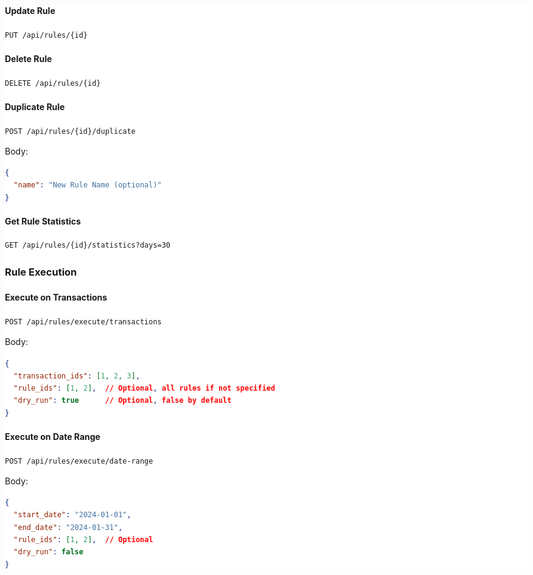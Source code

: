 #### Update Rule
```
PUT /api/rules/{id}
```

#### Delete Rule
```
DELETE /api/rules/{id}
```

#### Duplicate Rule
```
POST /api/rules/{id}/duplicate
```
Body:
```json
{
  "name": "New Rule Name (optional)"
}
```

#### Get Rule Statistics
```
GET /api/rules/{id}/statistics?days=30
```

### Rule Execution

#### Execute on Transactions
```
POST /api/rules/execute/transactions
```
Body:
```json
{
  "transaction_ids": [1, 2, 3],
  "rule_ids": [1, 2],  // Optional, all rules if not specified
  "dry_run": true      // Optional, false by default
}
```

#### Execute on Date Range
```
POST /api/rules/execute/date-range
```
Body:
```json
{
  "start_date": "2024-01-01",
  "end_date": "2024-01-31",
  "rule_ids": [1, 2],  // Optional
  "dry_run": false
}
```
